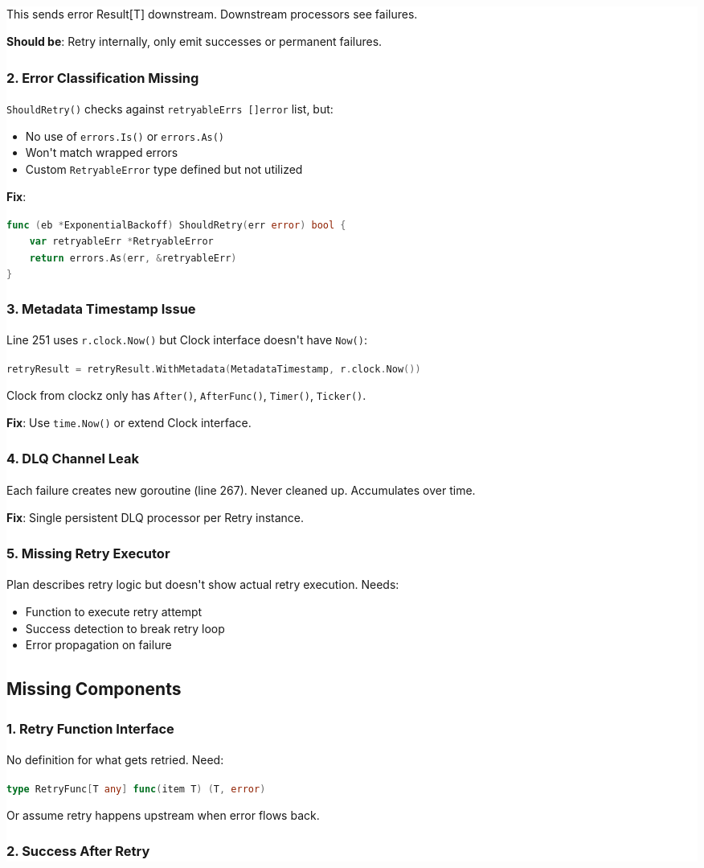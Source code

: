 This sends error Result[T] downstream. Downstream processors see failures.

**Should be**: Retry internally, only emit successes or permanent failures.

### 2. Error Classification Missing

`ShouldRetry()` checks against `retryableErrs []error` list, but:
- No use of `errors.Is()` or `errors.As()`
- Won't match wrapped errors
- Custom `RetryableError` type defined but not utilized

**Fix**:
```go
func (eb *ExponentialBackoff) ShouldRetry(err error) bool {
    var retryableErr *RetryableError
    return errors.As(err, &retryableErr)
}
```

### 3. Metadata Timestamp Issue

Line 251 uses `r.clock.Now()` but Clock interface doesn't have `Now()`:
```go
retryResult = retryResult.WithMetadata(MetadataTimestamp, r.clock.Now())
```

Clock from clockz only has `After()`, `AfterFunc()`, `Timer()`, `Ticker()`.

**Fix**: Use `time.Now()` or extend Clock interface.

### 4. DLQ Channel Leak

Each failure creates new goroutine (line 267). Never cleaned up. Accumulates over time.

**Fix**: Single persistent DLQ processor per Retry instance.

### 5. Missing Retry Executor

Plan describes retry logic but doesn't show actual retry execution. Needs:
- Function to execute retry attempt
- Success detection to break retry loop
- Error propagation on failure

## Missing Components

### 1. Retry Function Interface

No definition for what gets retried. Need:
```go
type RetryFunc[T any] func(item T) (T, error)
```

Or assume retry happens upstream when error flows back.

### 2. Success After Retry
